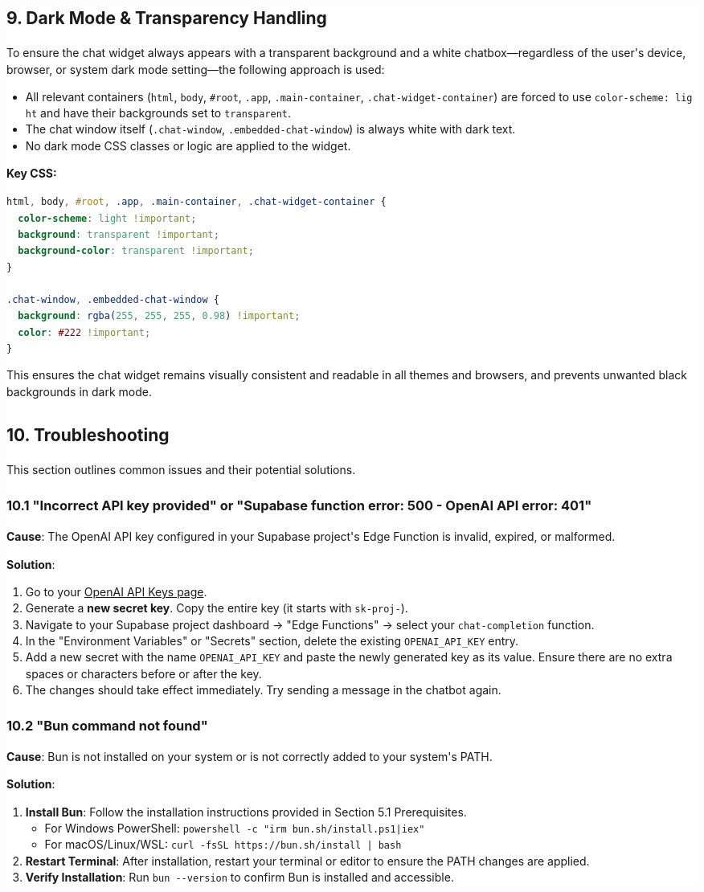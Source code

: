 ## 9. Dark Mode & Transparency Handling

To ensure the chat widget always appears with a transparent background and a white chatbox—regardless of the user's device, browser, or system dark mode setting—the following approach is used:

- All relevant containers (`html`, `body`, `#root`, `.app`, `.main-container`, `.chat-widget-container`) are forced to use `color-scheme: light` and have their backgrounds set to `transparent`.
- The chat window itself (`.chat-window`, `.embedded-chat-window`) is always white with dark text.
- No dark mode CSS classes or logic are applied to the widget.

**Key CSS:**
```css
html, body, #root, .app, .main-container, .chat-widget-container {
  color-scheme: light !important;
  background: transparent !important;
  background-color: transparent !important;
}

.chat-window, .embedded-chat-window {
  background: rgba(255, 255, 255, 0.98) !important;
  color: #222 !important;
}
```

This ensures the chat widget remains visually consistent and readable in all themes and browsers, and prevents unwanted black backgrounds in dark mode.

## 10. Troubleshooting

This section outlines common issues and their potential solutions.

### 10.1 "Incorrect API key provided" or "Supabase function error: 500 - OpenAI API error: 401"

**Cause**: The OpenAI API key configured in your Supabase project's Edge Function is invalid, expired, or malformed.

**Solution**:
1.  Go to your [OpenAI API Keys page](https://platform.openai.com/account/api-keys).
2.  Generate a **new secret key**. Copy the entire key (it starts with `sk-proj-`).
3.  Navigate to your Supabase project dashboard -> "Edge Functions" -> select your `chat-completion` function.
4.  In the "Environment Variables" or "Secrets" section, delete the existing `OPENAI_API_KEY` entry.
5.  Add a new secret with the name `OPENAI_API_KEY` and paste the newly generated key as its value. Ensure there are no extra spaces or characters before or after the key.
6.  The changes should take effect immediately. Try sending a message in the chatbot again.

### 10.2 "Bun command not found"

**Cause**: Bun is not installed on your system or is not correctly added to your system's PATH.

**Solution**:
1.  **Install Bun**: Follow the installation instructions provided in Section 5.1 Prerequisites.
    *   For Windows PowerShell: `powershell -c "irm bun.sh/install.ps1|iex"`
    *   For macOS/Linux/WSL: `curl -fsSL https://bun.sh/install | bash`
2.  **Restart Terminal**: After installation, restart your terminal or editor to ensure the PATH changes are applied.
3.  **Verify Installation**: Run `bun --version` to confirm Bun is installed and accessible.
